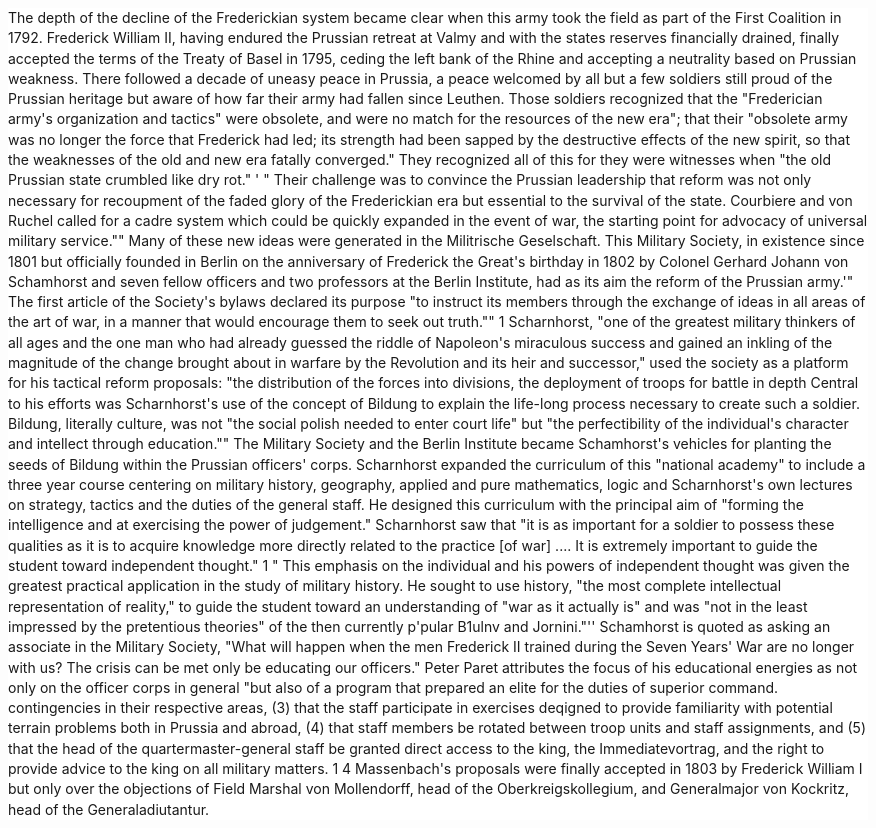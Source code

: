 The depth of the decline of the Frederickian system became clear when this army took the field as part of the First Coalition in 1792. Frederick William II, having endured the Prussian retreat at Valmy and with the states reserves financially drained, finally accepted the terms of the Treaty of Basel in 1795, ceding the left bank of the Rhine and accepting a neutrality based on Prussian weakness. There followed a decade of uneasy peace in Prussia, a peace welcomed by all but a few soldiers still proud of the Prussian heritage but aware of how far their army had fallen since Leuthen. Those soldiers recognized that the "Frederician army's organization and tactics" were obsolete, and were no match for the resources of the new era"; that their "obsolete army was no longer the force that Frederick had led; its strength had been sapped by the destructive effects of the new spirit, so that the weaknesses of the old and new era fatally converged." They recognized all of this for they were witnesses when "the old Prussian state crumbled like dry rot." ' " Their challenge was to convince the Prussian leadership that reform was not only necessary for recoupment of the faded glory of the Frederickian era but essential to the survival of the state. Courbiere and von Ruchel called for a cadre system which could be quickly expanded in the event of war, the starting point for advocacy of universal military service."" Many of these new ideas were generated in the Militrische Geselschaft. This Military Society, in existence since 1801 but officially founded in Berlin on the anniversary of Frederick the Great's birthday in 1802 by Colonel Gerhard Johann von Schamhorst and seven fellow officers and two professors at the Berlin Institute, had as its aim the reform of the Prussian army.'" The first article of the Society's bylaws declared its purpose "to instruct its members through the exchange of ideas in all areas of the art of war, in a manner that would encourage them to seek out truth."" 1 Scharnhorst, "one of the greatest military thinkers of all ages and the one man who had already guessed the riddle of Napoleon's miraculous success and gained an inkling of the magnitude of the change brought about in warfare by the Revolution and its heir and successor," used the society as a platform for his tactical reform proposals: "the distribution of the forces into divisions, the deployment of troops for battle in depth Central to his efforts was Scharnhorst's use of the concept of Bildung to explain the life-long process necessary to create such a soldier. Bildung, literally culture, was not "the social polish needed to enter court life" but "the perfectibility of the individual's character and intellect through education.""
The Military Society and the Berlin Institute became Schamhorst's vehicles for planting the seeds of Bildung within the Prussian officers' corps. Scharnhorst expanded the curriculum of this "national academy" to include a three year course centering on military history, geography, applied and pure mathematics, logic and Scharnhorst's own lectures on strategy, tactics and the duties of the general staff. He designed this curriculum with the principal aim of "forming the intelligence and at exercising the power of judgement." Scharnhorst saw that "it is as important for a soldier to possess these qualities as it is to acquire knowledge more directly related to the practice [of war] .... It is extremely important to guide the student toward independent thought." 1 " This emphasis on the individual and his powers of independent thought was given the greatest practical application in the study of military history. He sought to use history, "the most complete intellectual representation of reality," to guide the student toward an understanding of "war as it actually is" and was "not in the least impressed by the pretentious theories" of the then currently p'pular B1ulnv and Jornini."''
Schamhorst is quoted as asking an associate in the Military Society, "What will happen when the men Frederick II trained during the Seven Years' War are no longer with us? The crisis can be met only be educating our officers." Peter Paret attributes the focus of his educational energies as not only on the officer corps in general "but also of a program that prepared an elite for the duties of superior command. contingencies in their respective areas, (3) that the staff participate in exercises deqigned to provide familiarity with potential terrain problems both in Prussia and abroad, (4) that staff members be rotated between troop units and staff assignments, and (5) that the head of the quartermaster-general staff be granted direct access to the king, the Immediatevortrag, and the right to provide advice to the king on all military matters. 1 4 Massenbach's proposals were finally accepted in 1803 by Frederick William I but only over the objections of Field Marshal von Mollendorff, head of the Oberkreigskollegium, and Generalmajor von Kockritz, head of the Generaladiutantur.